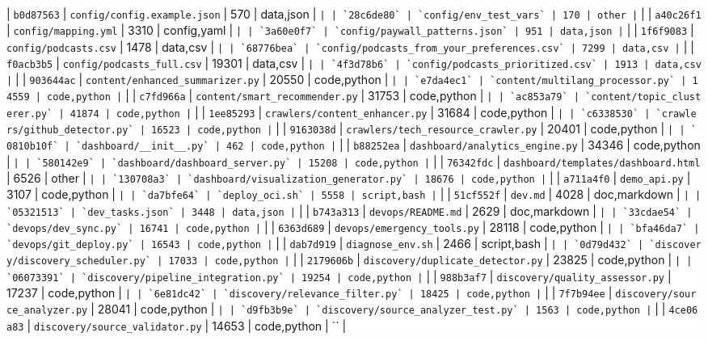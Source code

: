 | `b0d87563` | `config/config.example.json` | 570 | data,json | `` |
| `28c6de80` | `config/env_test_vars` | 170 | other | `` |
| `a40c26f1` | `config/mapping.yml` | 3310 | config,yaml | `` |
| `3a60e0f7` | `config/paywall_patterns.json` | 951 | data,json | `` |
| `1f6f9083` | `config/podcasts.csv` | 1478 | data,csv | `` |
| `68776bea` | `config/podcasts_from_your_preferences.csv` | 7299 | data,csv | `` |
| `f0acb3b5` | `config/podcasts_full.csv` | 19301 | data,csv | `` |
| `4f3d78b6` | `config/podcasts_prioritized.csv` | 1913 | data,csv | `` |
| `903644ac` | `content/enhanced_summarizer.py` | 20550 | code,python | `` |
| `e7da4ec1` | `content/multilang_processor.py` | 14559 | code,python | `` |
| `c7fd966a` | `content/smart_recommender.py` | 31753 | code,python | `` |
| `ac853a79` | `content/topic_clusterer.py` | 41874 | code,python | `` |
| `1ee85293` | `crawlers/content_enhancer.py` | 31684 | code,python | `` |
| `c6338530` | `crawlers/github_detector.py` | 16523 | code,python | `` |
| `9163038d` | `crawlers/tech_resource_crawler.py` | 20401 | code,python | `` |
| `0810b10f` | `dashboard/__init__.py` | 462 | code,python | `` |
| `b88252ea` | `dashboard/analytics_engine.py` | 34346 | code,python | `` |
| `580142e9` | `dashboard/dashboard_server.py` | 15208 | code,python | `` |
| `76342fdc` | `dashboard/templates/dashboard.html` | 6526 | other | `` |
| `130708a3` | `dashboard/visualization_generator.py` | 18676 | code,python | `` |
| `a711a4f0` | `demo_api.py` | 3107 | code,python | `` |
| `da7bfe64` | `deploy_oci.sh` | 5558 | script,bash | `` |
| `51cf552f` | `dev.md` | 4028 | doc,markdown | `` |
| `05321513` | `dev_tasks.json` | 3448 | data,json | `` |
| `b743a313` | `devops/README.md` | 2629 | doc,markdown | `` |
| `33cdae54` | `devops/dev_sync.py` | 16741 | code,python | `` |
| `6363d689` | `devops/emergency_tools.py` | 28118 | code,python | `` |
| `bfa46da7` | `devops/git_deploy.py` | 16543 | code,python | `` |
| `dab7d919` | `diagnose_env.sh` | 2466 | script,bash | `` |
| `0d79d432` | `discovery/discovery_scheduler.py` | 17033 | code,python | `` |
| `2179606b` | `discovery/duplicate_detector.py` | 23825 | code,python | `` |
| `06073391` | `discovery/pipeline_integration.py` | 19254 | code,python | `` |
| `988b3af7` | `discovery/quality_assessor.py` | 17237 | code,python | `` |
| `6e81dc42` | `discovery/relevance_filter.py` | 18425 | code,python | `` |
| `7f7b94ee` | `discovery/source_analyzer.py` | 28041 | code,python | `` |
| `d9fb3b9e` | `discovery/source_analyzer_test.py` | 1563 | code,python | `` |
| `4ce06a83` | `discovery/source_validator.py` | 14653 | code,python | `` |
